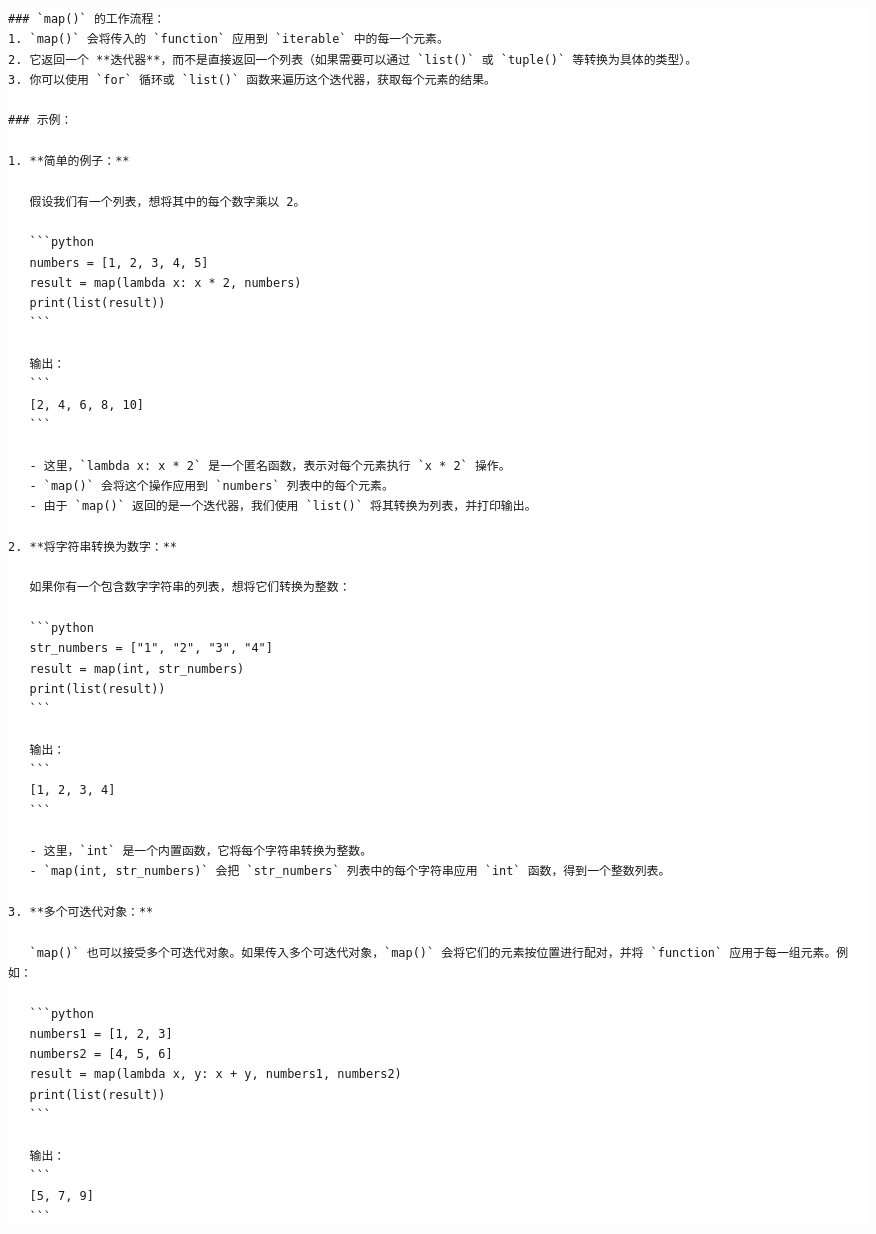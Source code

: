     ### `map()` 的工作流程：
    1. `map()` 会将传入的 `function` 应用到 `iterable` 中的每一个元素。
    2. 它返回一个 **迭代器**，而不是直接返回一个列表（如果需要可以通过 `list()` 或 `tuple()` 等转换为具体的类型）。
    3. 你可以使用 `for` 循环或 `list()` 函数来遍历这个迭代器，获取每个元素的结果。

    ### 示例：

    1. **简单的例子：**

       假设我们有一个列表，想将其中的每个数字乘以 2。

       ```python
       numbers = [1, 2, 3, 4, 5]
       result = map(lambda x: x * 2, numbers)
       print(list(result))
       ```

       输出：
       ```
       [2, 4, 6, 8, 10]
       ```

       - 这里，`lambda x: x * 2` 是一个匿名函数，表示对每个元素执行 `x * 2` 操作。
       - `map()` 会将这个操作应用到 `numbers` 列表中的每个元素。
       - 由于 `map()` 返回的是一个迭代器，我们使用 `list()` 将其转换为列表，并打印输出。

    2. **将字符串转换为数字：**

       如果你有一个包含数字字符串的列表，想将它们转换为整数：

       ```python
       str_numbers = ["1", "2", "3", "4"]
       result = map(int, str_numbers)
       print(list(result))
       ```

       输出：
       ```
       [1, 2, 3, 4]
       ```

       - 这里，`int` 是一个内置函数，它将每个字符串转换为整数。
       - `map(int, str_numbers)` 会把 `str_numbers` 列表中的每个字符串应用 `int` 函数，得到一个整数列表。

    3. **多个可迭代对象：**

       `map()` 也可以接受多个可迭代对象。如果传入多个可迭代对象，`map()` 会将它们的元素按位置进行配对，并将 `function` 应用于每一组元素。例如：

       ```python
       numbers1 = [1, 2, 3]
       numbers2 = [4, 5, 6]
       result = map(lambda x, y: x + y, numbers1, numbers2)
       print(list(result))
       ```

       输出：
       ```
       [5, 7, 9]
       ```
